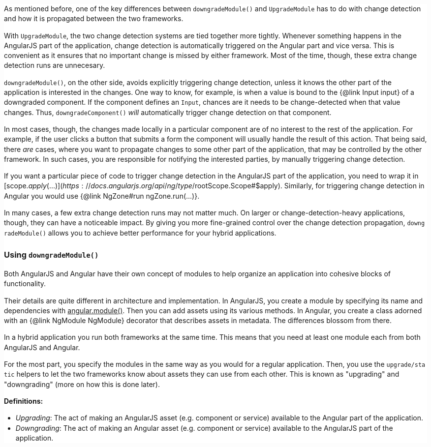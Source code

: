 As mentioned before, one of the key differences between `downgradeModule()` and `UpgradeModule` has
to do with change detection and how it is propagated between the two frameworks.

With `UpgradeModule`, the two change detection systems are tied together more tightly. Whenever
something happens in the AngularJS part of the application, change detection is automatically
triggered on the Angular part and vice versa. This is convenient as it ensures that no important
change is missed by either framework. Most of the time, though, these extra change detection runs
are unnecesary.

`downgradeModule()`, on the other side, avoids explicitly triggering change detection, unless it
knows the other part of the application is interested in the changes. One way to know, for example,
is when a value is bound to the {@link Input input} of a downgraded component. If the component
defines an `Input`, chances are it needs to be change-detected when that value changes. Thus,
`downgradeComponent()` _will_ automatically trigger change detection on that component.

In most cases, though, the changes made locally in a particular component are of no interest to the
rest of the application. For example, if the user clicks a button that submits a form the component
will usually handle the result of this action. That being said, there _are_ cases, where you want to
propagate changes to some other part of the application, that may be controlled by the other
framework. In such cases, you are responsible for notifying the interested parties, by manually
triggering change detection.

If you want a particular piece of code to trigger change detection in the AngularJS part of the
application, you need to wrap it in
[scope.$apply(...)](https://docs.angularjs.org/api/ng/type/$rootScope.Scope#$apply). Similarly, for
triggering change detection in Angular you would use {@link NgZone#run ngZone.run(...)}.

In many cases, a few extra change detection runs may not matter much. On larger or
change-detection-heavy applications, though, they can have a noticeable impact. By giving you more
fine-grained control over the change detection propagation, `downgradeModule()` allows you to
achieve better performance for your hybrid applications.


### Using `downgradeModule()`

Both AngularJS and Angular have their own concept of modules to help organize an application into
cohesive blocks of functionality.

Their details are quite different in architecture and implementation. In AngularJS, you create a
module by specifying its name and dependencies with
[angular.module()](https://docs.angularjs.org/api/ng/function/angular.module). Then you can add
assets using its various methods. In Angular, you create a class adorned with an {@link NgModule
NgModule} decorator that describes assets in metadata. The differences blossom from there.

In a hybrid application you run both frameworks at the same time. This means that you need at least
one module each from both AngularJS and Angular.

For the most part, you specify the modules in the same way as you would for a regular application.
Then, you use the `upgrade/static` helpers to let the two frameworks know about assets they can use
from each other. This is known as "upgrading" and "downgrading" (more on how this is done later).

<div class="alert is-helpful">

  <b>Definitions:</b>

  - _Upgrading_: The act of making an AngularJS asset (e.g. component or service) available to the
    Angular part of the application.
  - _Downgrading_: The act of making an Angular asset (e.g. component or service) available to the
    AngularJS part of the application.
